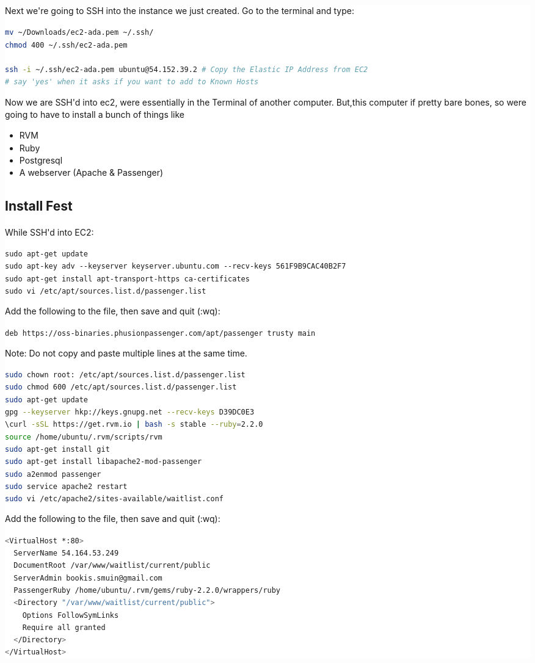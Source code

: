 Next we're going to SSH into the instance we just created. Go to the terminal and type:

```bash
mv ~/Downloads/ec2-ada.pem ~/.ssh/
chmod 400 ~/.ssh/ec2-ada.pem

ssh -i ~/.ssh/ec2-ada.pem ubuntu@54.152.39.2 # Copy the Elastic IP Address from EC2
# say 'yes' when it asks if you want to add to Known Hosts
```

Now we are SSH'd into ec2, were essentially in the Terminal of another computer.
But,this computer if pretty bare bones, so were going to have to install a bunch of things like
- RVM
- Ruby
- Postgresql
- A webserver (Apache & Passenger)

Install Fest
------------

While SSH'd into EC2:
```
sudo apt-get update
sudo apt-key adv --keyserver keyserver.ubuntu.com --recv-keys 561F9B9CAC40B2F7
sudo apt-get install apt-transport-https ca-certificates
sudo vi /etc/apt/sources.list.d/passenger.list
```
Add the following to the file, then save and quit (:wq):

```bash
deb https://oss-binaries.phusionpassenger.com/apt/passenger trusty main
```

Note: Do not copy and paste multiple lines at the same time.

```bash
sudo chown root: /etc/apt/sources.list.d/passenger.list
sudo chmod 600 /etc/apt/sources.list.d/passenger.list
sudo apt-get update
gpg --keyserver hkp://keys.gnupg.net --recv-keys D39DC0E3
\curl -sSL https://get.rvm.io | bash -s stable --ruby=2.2.0
source /home/ubuntu/.rvm/scripts/rvm
sudo apt-get install git
sudo apt-get install libapache2-mod-passenger
sudo a2enmod passenger
sudo service apache2 restart
sudo vi /etc/apache2/sites-available/waitlist.conf
```
Add the following to the file, then save and quit (:wq):
```bash
<VirtualHost *:80>
  ServerName 54.164.53.249
  DocumentRoot /var/www/waitlist/current/public
  ServerAdmin bookis.smuin@gmail.com
  PassengerRuby /home/ubuntu/.rvm/gems/ruby-2.2.0/wrappers/ruby
  <Directory "/var/www/waitlist/current/public">
    Options FollowSymLinks
    Require all granted
  </Directory>
</VirtualHost>
```
